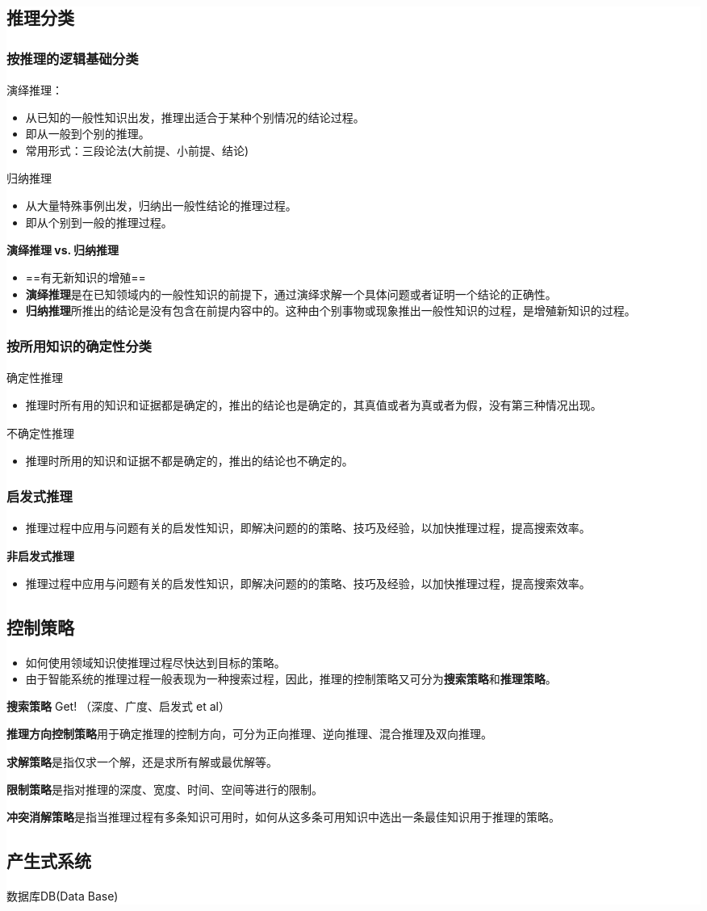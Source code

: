 ## 推理分类

### 按推理的逻辑基础分类

演绎推理：

- 从已知的一般性知识出发，推理出适合于某种个别情况的结论过程。
- 即从一般到个别的推理。
- 常用形式：三段论法(大前提、小前提、结论)

归纳推理

- 从大量特殊事例出发，归纳出一般性结论的推理过程。
- 即从个别到一般的推理过程。

**演绎推理 vs. 归纳推理**

- ==有无新知识的增殖==
- **演绎推理**是在已知领域内的一般性知识的前提下，通过演绎求解一个具体问题或者证明一个结论的正确性。
- **归纳推理**所推出的结论是没有包含在前提内容中的。这种由个别事物或现象推出一般性知识的过程，是增殖新知识的过程。

### 按所用知识的确定性分类

确定性推理

- 推理时所有用的知识和证据都是确定的，推出的结论也是确定的，其真值或者为真或者为假，没有第三种情况出现。

不确定性推理

- 推理时所用的知识和证据不都是确定的，推出的结论也不确定的。

###  启发式推理

- 推理过程中应用与问题有关的启发性知识，即解决问题的的策略、技巧及经验，以加快推理过程，提高搜索效率。

**非启发式推理**

- 推理过程中应用与问题有关的启发性知识，即解决问题的的策略、技巧及经验，以加快推理过程，提高搜索效率。

## 控制策略

- 如何使用领域知识使推理过程尽快达到目标的策略。
- 由于智能系统的推理过程一般表现为一种搜索过程，因此，推理的控制策略又可分为**搜索策略**和**推理策略**。

**搜索策略**  Get! （深度、广度、启发式 et al）

**推理方向控制策略**用于确定推理的控制方向，可分为正向推理、逆向推理、混合推理及双向推理。

**求解策略**是指仅求一个解，还是求所有解或最优解等。

**限制策略**是指对推理的深度、宽度、时间、空间等进行的限制。

**冲突消解策略**是指当推理过程有多条知识可用时，如何从这多条可用知识中选出一条最佳知识用于推理的策略。

## 产生式系统

数据库DB(Data Base)
